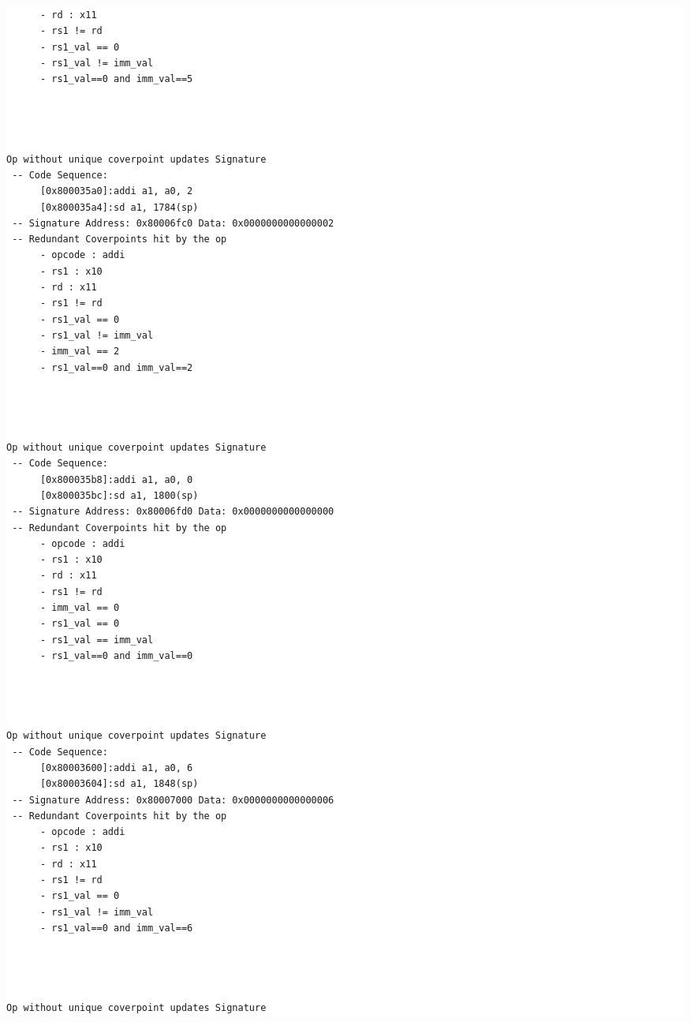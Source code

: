 ```
      - rd : x11
      - rs1 != rd
      - rs1_val == 0
      - rs1_val != imm_val
      - rs1_val==0 and imm_val==5




Op without unique coverpoint updates Signature
 -- Code Sequence:
      [0x800035a0]:addi a1, a0, 2
      [0x800035a4]:sd a1, 1784(sp)
 -- Signature Address: 0x80006fc0 Data: 0x0000000000000002
 -- Redundant Coverpoints hit by the op
      - opcode : addi
      - rs1 : x10
      - rd : x11
      - rs1 != rd
      - rs1_val == 0
      - rs1_val != imm_val
      - imm_val == 2
      - rs1_val==0 and imm_val==2




Op without unique coverpoint updates Signature
 -- Code Sequence:
      [0x800035b8]:addi a1, a0, 0
      [0x800035bc]:sd a1, 1800(sp)
 -- Signature Address: 0x80006fd0 Data: 0x0000000000000000
 -- Redundant Coverpoints hit by the op
      - opcode : addi
      - rs1 : x10
      - rd : x11
      - rs1 != rd
      - imm_val == 0
      - rs1_val == 0
      - rs1_val == imm_val
      - rs1_val==0 and imm_val==0




Op without unique coverpoint updates Signature
 -- Code Sequence:
      [0x80003600]:addi a1, a0, 6
      [0x80003604]:sd a1, 1848(sp)
 -- Signature Address: 0x80007000 Data: 0x0000000000000006
 -- Redundant Coverpoints hit by the op
      - opcode : addi
      - rs1 : x10
      - rd : x11
      - rs1 != rd
      - rs1_val == 0
      - rs1_val != imm_val
      - rs1_val==0 and imm_val==6




Op without unique coverpoint updates Signature
```